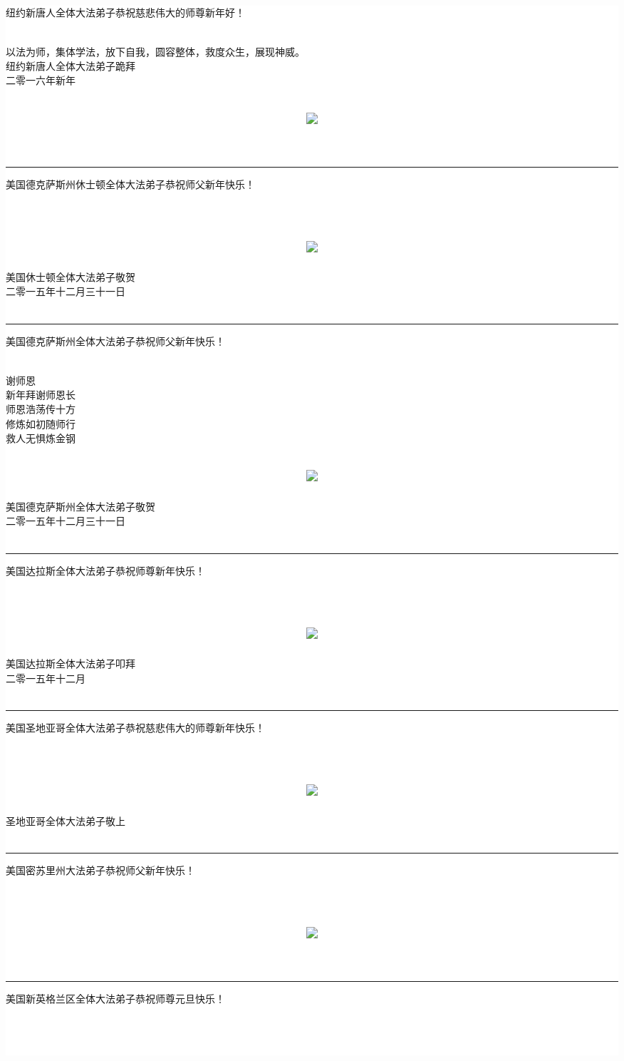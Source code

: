 <p>纽约新唐人全体大法弟子恭祝慈悲伟大的师尊新年好！</p>
<p><b></b><br />
以法为师，集体学法，放下自我，圆容整体，救度众生，展现神威。<br />
纽约新唐人全体大法弟子跪拜<br />
二零一六年新年</p>
<p><center><br />
<ahref="http://www.minghui.org/mh/article_images/2015-12-29-512200959351p14_01.jpg"><img src="//www.minghui.org/mh/article_images/2015-12-29-512200959351p14_01--ss.jpg" /></a></center><br />
<b><br />
</b></p>
<hr size="1" />
<p>美国德克萨斯州休士顿全体大法弟子恭祝师父新年快乐！</p>
<p>&nbsp;</p>
<p><center><br />
<ahref="http://www.minghui.org/mh/article_images/2015-12-15-minghui-greeting-houston.jpg"><img src="//www.minghui.org/mh/article_images/2015-12-15-minghui-greeting-houston--ss.jpg" /></a></center><br />
美国休士顿全体大法弟子敬贺<br />
二零一五年十二月三十一日<br />
<b><br />
</b></p>
<hr size="1" />
<p>美国德克萨斯州全体大法弟子恭祝师父新年快乐！</p>
<p><b></b><br />
谢师恩<br />
新年拜谢师恩长<br />
师恩浩荡传十方<br />
修炼如初随师行<br />
救人无惧炼金钢</p>
<p><center><br />
<ahref="http://www.minghui.org/mh/article_images/2015-12-15-minghui-greeting-texas.jpg"><img src="//www.minghui.org/mh/article_images/2015-12-15-minghui-greeting-texas--ss.jpg" /></a></center><br />
美国德克萨斯州全体大法弟子敬贺<br />
二零一五年十二月三十一日<br />
<b><br />
</b></p>
<hr size="1" />
<p>美国达拉斯全体大法弟子恭祝师尊新年快乐！</p>
<p>&nbsp;</p>
<p><center><br />
<ahref="http://www.minghui.org/mh/article_images/2015-12-29-dallas_greeting_2016ny.jpg"><img src="//www.minghui.org/mh/article_images/2015-12-29-dallas_greeting_2016ny--ss.jpg" /></a></center><br />
美国达拉斯全体大法弟子叩拜<br />
二零一五年十二月<br />
<b><br />
</b></p>
<hr size="1" />
<p>美国圣地亚哥全体大法弟子恭祝慈悲伟大的师尊新年快乐！</p>
<p>&nbsp;</p>
<p><center><br />
<ahref="http://www.minghui.org/mh/article_images/2015-12-25-mh-newyear_greeting_sd_rev.jpg"><img src="//www.minghui.org/mh/article_images/2015-12-25-mh-newyear_greeting_sd_rev--ss.jpg" /></a></center><br />
圣地亚哥全体大法弟子敬上<br />
<b><br />
</b></p>
<hr size="1" />
<p>美国密苏里州大法弟子恭祝师父新年快乐！</p>
<p>&nbsp;</p>
<p><center><br />
<ahref="http://www.minghui.org/mh/article_images/2015-12-29-minghui-mo-2016greeting.jpg"><img src="//www.minghui.org/mh/article_images/2015-12-29-minghui-mo-2016greeting--ss.jpg" /></a></center><br />
<b><br />
</b></p>
<hr size="1" />
<p>美国新英格兰区全体大法弟子恭祝师尊元旦快乐！</p>
<p>&nbsp;</p>
<p><center><br />